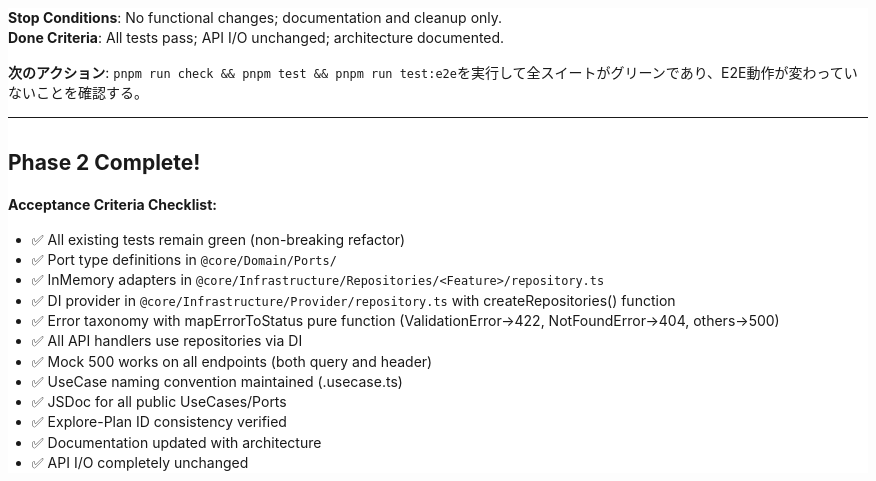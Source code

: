 **Stop Conditions**: No functional changes; documentation and cleanup only.  
**Done Criteria**: All tests pass; API I/O unchanged; architecture documented.

**次のアクション**: `pnpm run check && pnpm test && pnpm run test:e2e`を実行して全スイートがグリーンであり、E2E動作が変わっていないことを確認する。

---

## Phase 2 Complete!

**Acceptance Criteria Checklist:**
- ✅ All existing tests remain green (non-breaking refactor)
- ✅ Port type definitions in `@core/Domain/Ports/`
- ✅ InMemory adapters in `@core/Infrastructure/Repositories/<Feature>/repository.ts`
- ✅ DI provider in `@core/Infrastructure/Provider/repository.ts` with createRepositories() function
- ✅ Error taxonomy with mapErrorToStatus pure function (ValidationError→422, NotFoundError→404, others→500)
- ✅ All API handlers use repositories via DI
- ✅ Mock 500 works on all endpoints (both query and header)
- ✅ UseCase naming convention maintained (.usecase.ts)
- ✅ JSDoc for all public UseCases/Ports
- ✅ Explore-Plan ID consistency verified
- ✅ Documentation updated with architecture
- ✅ API I/O completely unchanged